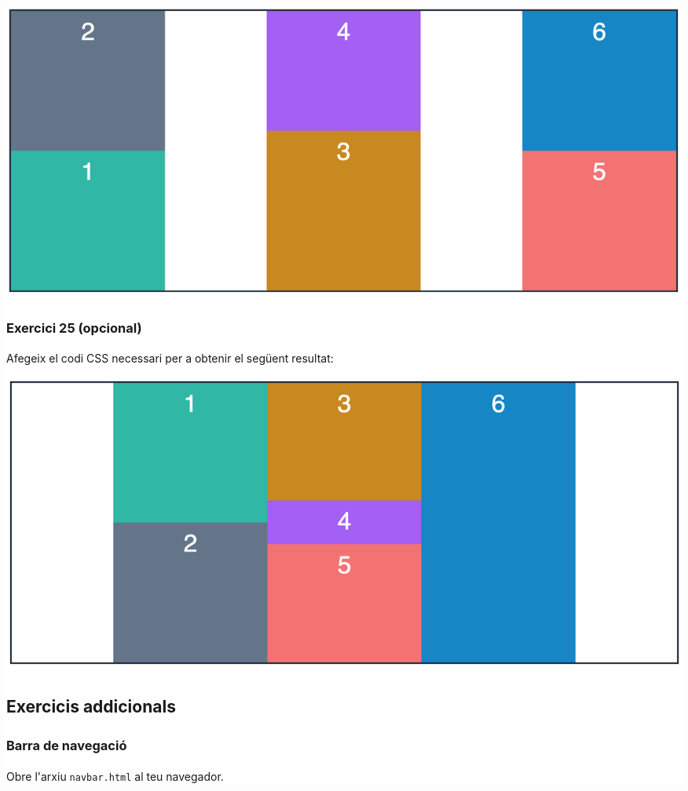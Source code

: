 ![Exercici 24](img/ex-24.png)

### Exercici 25 (opcional)

Afegeix el codi CSS necessari per a obtenir el següent resultat:

![Exercici 25](img/ex-25.png)

## Exercicis addicionals

### Barra de navegació

Obre l'arxiu `navbar.html` al teu navegador.
